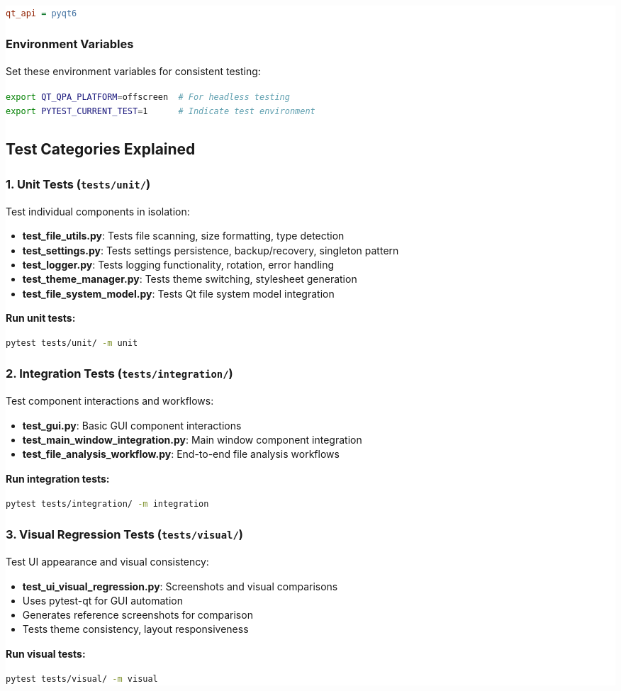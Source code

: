 ```ini
qt_api = pyqt6
```

### Environment Variables

Set these environment variables for consistent testing:

```bash
export QT_QPA_PLATFORM=offscreen  # For headless testing
export PYTEST_CURRENT_TEST=1      # Indicate test environment
```

## Test Categories Explained

### 1. Unit Tests (`tests/unit/`)

Test individual components in isolation:

- **test_file_utils.py**: Tests file scanning, size formatting, type detection
- **test_settings.py**: Tests settings persistence, backup/recovery, singleton pattern
- **test_logger.py**: Tests logging functionality, rotation, error handling
- **test_theme_manager.py**: Tests theme switching, stylesheet generation
- **test_file_system_model.py**: Tests Qt file system model integration

**Run unit tests:**
```bash
pytest tests/unit/ -m unit
```

### 2. Integration Tests (`tests/integration/`)

Test component interactions and workflows:

- **test_gui.py**: Basic GUI component interactions
- **test_main_window_integration.py**: Main window component integration
- **test_file_analysis_workflow.py**: End-to-end file analysis workflows

**Run integration tests:**
```bash
pytest tests/integration/ -m integration
```

### 3. Visual Regression Tests (`tests/visual/`)

Test UI appearance and visual consistency:

- **test_ui_visual_regression.py**: Screenshots and visual comparisons
- Uses pytest-qt for GUI automation
- Generates reference screenshots for comparison
- Tests theme consistency, layout responsiveness

**Run visual tests:**
```bash
pytest tests/visual/ -m visual
```
